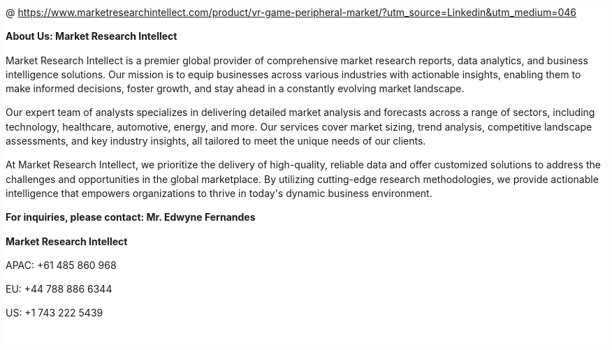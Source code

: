 @</strong>&nbsp;<a href="https://www.marketresearchintellect.com/product/vr-game-peripheral-market/?utm_source=Linkedin&utm_medium=046">https://www.marketresearchintellect.com/product/vr-game-peripheral-market/?utm_source=Linkedin&utm_medium=046</a></span></p><p><strong>About Us: Market Research Intellect</strong></p><p>Market Research Intellect is a premier global provider of comprehensive market research reports, data analytics, and business intelligence solutions. Our mission is to equip businesses across various industries with actionable insights, enabling them to make informed decisions, foster growth, and stay ahead in a constantly evolving market landscape.</p><p>Our expert team of analysts specializes in delivering detailed market analysis and forecasts across a range of sectors, including technology, healthcare, automotive, energy, and more. Our services cover market sizing, trend analysis, competitive landscape assessments, and key industry insights, all tailored to meet the unique needs of our clients.</p><p>At Market Research Intellect, we prioritize the delivery of high-quality, reliable data and offer customized solutions to address the challenges and opportunities in the global marketplace. By utilizing cutting-edge research methodologies, we provide actionable intelligence that empowers organizations to thrive in today's dynamic business environment.</p><p><strong>For inquiries, please contact: Mr. Edwyne Fernandes</strong></p><p><strong>Market Research Intellect</strong></p><p>APAC: +61 485 860 968</p><p>EU: +44 788 886 6344</p><p>US: +1 743 222 5439</p></div><div class="article-main__content" data-test-id="publishing-text-block">&nbsp;</div>
